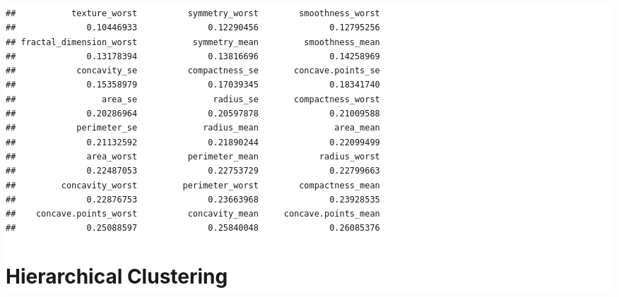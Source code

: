     ##           texture_worst          symmetry_worst        smoothness_worst 
    ##              0.10446933              0.12290456              0.12795256 
    ## fractal_dimension_worst           symmetry_mean         smoothness_mean 
    ##              0.13178394              0.13816696              0.14258969 
    ##            concavity_se          compactness_se       concave.points_se 
    ##              0.15358979              0.17039345              0.18341740 
    ##                 area_se               radius_se       compactness_worst 
    ##              0.20286964              0.20597878              0.21009588 
    ##            perimeter_se             radius_mean               area_mean 
    ##              0.21132592              0.21890244              0.22099499 
    ##              area_worst          perimeter_mean            radius_worst 
    ##              0.22487053              0.22753729              0.22799663 
    ##         concavity_worst         perimeter_worst        compactness_mean 
    ##              0.22876753              0.23663968              0.23928535 
    ##    concave.points_worst          concavity_mean     concave.points_mean 
    ##              0.25088597              0.25840048              0.26085376

Hierarchical Clustering
=======================
